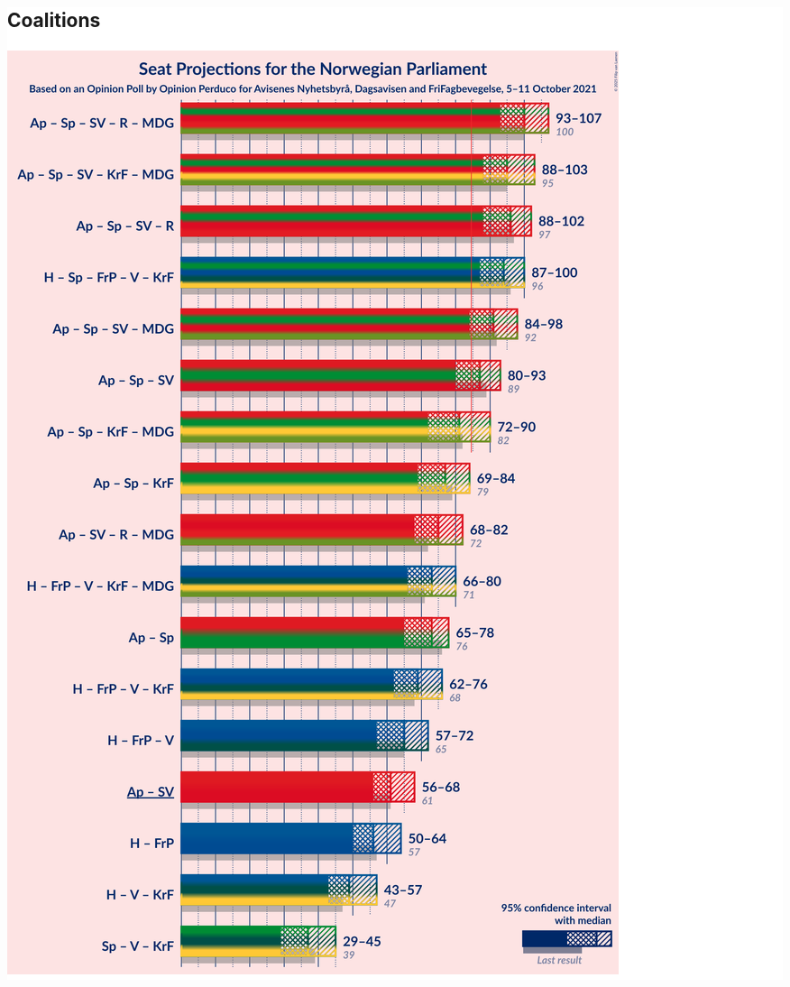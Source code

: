
## Coalitions

![Graph with coalitions seats not yet produced](2021-10-11-OpinionPerduco-coalitions-seats.png "Coalitions Seats")
